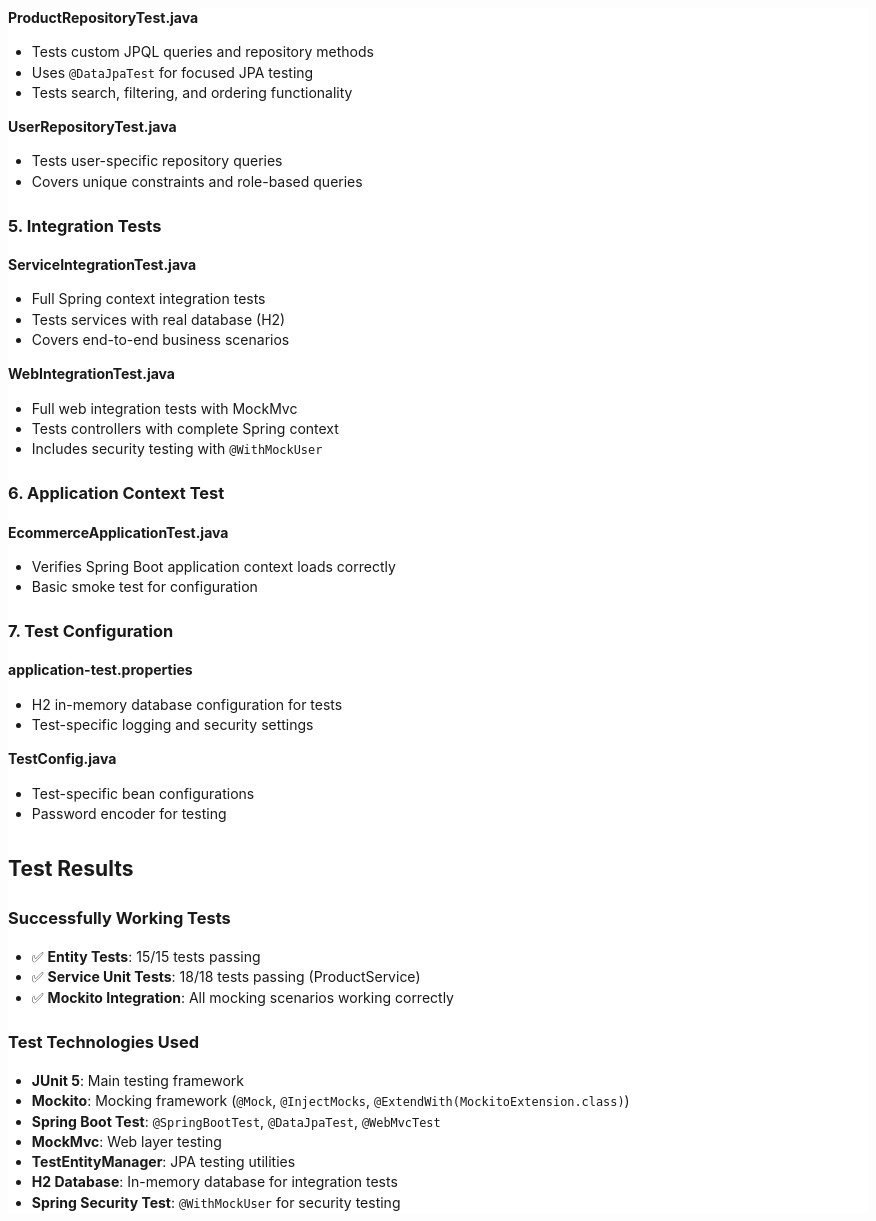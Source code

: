 **ProductRepositoryTest.java**

- Tests custom JPQL queries and repository methods
- Uses `@DataJpaTest` for focused JPA testing
- Tests search, filtering, and ordering functionality

**UserRepositoryTest.java**

- Tests user-specific repository queries
- Covers unique constraints and role-based queries

### 5. Integration Tests

**ServiceIntegrationTest.java**

- Full Spring context integration tests
- Tests services with real database (H2)
- Covers end-to-end business scenarios

**WebIntegrationTest.java**

- Full web integration tests with MockMvc
- Tests controllers with complete Spring context
- Includes security testing with `@WithMockUser`

### 6. Application Context Test

**EcommerceApplicationTest.java**

- Verifies Spring Boot application context loads correctly
- Basic smoke test for configuration

### 7. Test Configuration

**application-test.properties**

- H2 in-memory database configuration for tests
- Test-specific logging and security settings

**TestConfig.java**

- Test-specific bean configurations
- Password encoder for testing

## Test Results

### Successfully Working Tests

- ✅ **Entity Tests**: 15/15 tests passing
- ✅ **Service Unit Tests**: 18/18 tests passing (ProductService)
- ✅ **Mockito Integration**: All mocking scenarios working correctly

### Test Technologies Used

- **JUnit 5**: Main testing framework
- **Mockito**: Mocking framework (`@Mock`, `@InjectMocks`, `@ExtendWith(MockitoExtension.class)`)
- **Spring Boot Test**: `@SpringBootTest`, `@DataJpaTest`, `@WebMvcTest`
- **MockMvc**: Web layer testing
- **TestEntityManager**: JPA testing utilities
- **H2 Database**: In-memory database for integration tests
- **Spring Security Test**: `@WithMockUser` for security testing
